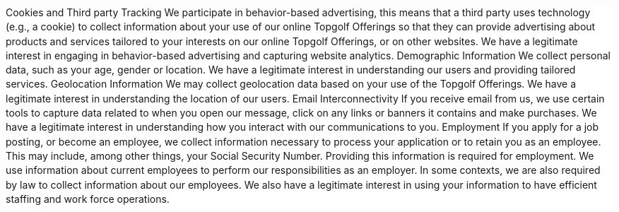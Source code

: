 <tr>
<td>Cookies and Third party Tracking</td>
<td>
We participate in behavior-based advertising, this means that a third party uses technology (e.g., a cookie) to collect information about your use of our online Topgolf Offerings so that they can provide advertising about products and services tailored to your interests on our online Topgolf Offerings, or on other websites.
</td>
<td>
We have a legitimate interest in engaging in behavior-based advertising and capturing website analytics.
</td>
</tr>

<tr>
<td>Demographic Information</td>
<td>
We collect personal data, such as your age, gender or location.
</td>
<td>
We have a legitimate interest in understanding our users and providing tailored services.
</td>
</tr>

<tr>
<td>Geolocation Information</td>
<td>
We may collect geolocation data based on your use of the Topgolf Offerings.
</td>
<td>
We have a legitimate interest in understanding the location of our users.
</td>
</tr>

<tr>
<td>Email Interconnectivity</td>
<td>
If you receive email from us, we use certain tools to capture data related to when you open our message, click on any links or banners it contains and make purchases.
</td>
<td>
We have a legitimate interest in understanding how you interact with our communications to you.
</td>
</tr>

<tr>
<td>Employment</td>
<td>
If you apply for a job posting, or become an employee, we collect information necessary to process your application or to retain you as an employee.
This may include, among other things, your Social Security Number.
Providing this information is required for employment.
</td>
<td>
We use information about current employees to perform our responsibilities as an employer.
In some contexts, we are also required by law to collect information about our employees.
We also have a legitimate interest in using your information to have efficient staffing and work force operations.
</td>
</tr>

